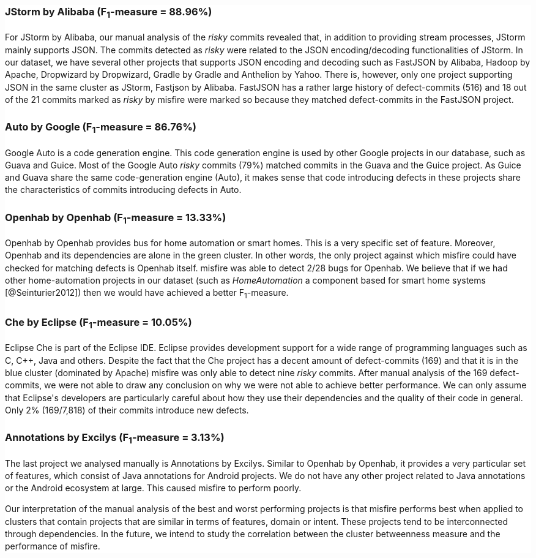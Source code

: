 ### JStorm by Alibaba (F$_1$-measure = 88.96%)

For JStorm by Alibaba, our manual analysis of the _risky_ commits revealed that, in addition to providing stream processes, JStorm mainly supports JSON. The commits detected as _risky_ were related to the JSON encoding/decoding functionalities of JStorm.  In our dataset, we have several other projects that supports JSON encoding and decoding such as FastJSON by Alibaba, Hadoop by Apache, Dropwizard by Dropwizard, Gradle by Gradle and Anthelion by Yahoo.
There is, however, only one project supporting JSON in the same cluster as JStorm, Fastjson by Alibaba.
FastJSON has a rather large history of defect-commits (516) and 18 out of the 21 commits marked as _risky_ by misfire were marked so because they matched defect-commits in the FastJSON project.

### Auto by Google (F$_1$-measure = 86.76%)

Google Auto is a code generation engine.
This code generation engine is used by other Google projects in our database, such as Guava and Guice.
Most of the Google Auto _risky_ commits (79%) matched commits in the Guava and the Guice project.
As Guice and Guava share the same code-generation engine (Auto), it makes sense that code introducing defects in these projects share the characteristics of commits introducing defects in Auto.

### Openhab by Openhab (F$_1$-measure = 13.33%)

Openhab by Openhab provides bus for home automation or smart homes.
This is a very specific set of feature.
Moreover, Openhab and its dependencies are alone in the green cluster.
In other words, the only project against which misfire could have checked for matching defects is Openhab itself.
misfire was able to detect 2/28 bugs for Openhab.
We believe that if we had other home-automation projects in our dataset (such as _HomeAutomation_ a component based for smart home systems [@Seinturier2012]) then we would have achieved a better F$_1$-measure.

### Che by Eclipse (F$_1$-measure = 10.05%)

Eclipse Che is part of the Eclipse IDE. Eclipse provides development support for a wide range of programming languages such as C, C++, Java and others.
Despite the fact that the Che project has a decent amount of defect-commits (169) and that it is in the blue cluster (dominated by Apache) misfire was only able to detect nine _risky_ commits. After manual analysis of the 169 defect-commits, we were not able to draw any conclusion on why we were not able to achieve better performance. We can only assume that Eclipse's developers are particularly careful about how they use their dependencies and the quality of their code in general. Only 2% (169/7,818) of their commits introduce new defects.

### Annotations by Excilys (F$_1$-measure = 3.13%)

The last project we analysed manually is Annotations by Excilys.
Similar to Openhab by Openhab, it provides a very particular set of features, which consist of Java annotations for Android projects. We do not have any other project related to Java annotations or the Android ecosystem at large. This caused misfire to perform poorly.

Our interpretation of the manual analysis of the best and worst performing projects is that misfire performs best when applied to clusters that contain projects that are similar in terms of features, domain or intent. These projects tend to be interconnected through dependencies. In the future, we intend to study the correlation between the cluster betweenness measure and the performance of misfire. 


[^graphwalker-link-44]: https://github.com/jrtom/jung/issues/44
[^BatchEE-link-69]: https://issues.apache.org/jira/browse/BATCHEE-69
[^react-native]: https://github.com/facebook/react-native
[^maven]: https://maven.apache.org/